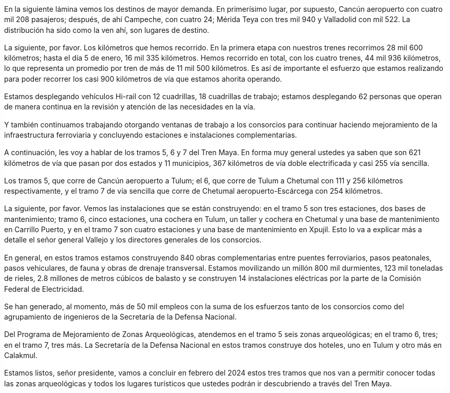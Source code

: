 En la siguiente lámina vemos los destinos de mayor demanda. En primerísimo
lugar, por supuesto, Cancún aeropuerto con cuatro mil 208 pasajeros; después,
de ahí Campeche, con cuatro 24; Mérida Teya con tres mil 940 y Valladolid con
mil 522. La distribución ha sido como la ven ahí, son lugares de destino.

La siguiente, por favor. Los kilómetros que hemos recorrido. En la primera
etapa con nuestros trenes recorrimos 28 mil 600 kilómetros; hasta el día 5 de
enero, 16 mil 335 kilómetros. Hemos recorrido en total, con los cuatro trenes,
44 mil 936 kilómetros, lo que representa un promedio por tren de más de 11 mil
500 kilómetros. Es así de importante el esfuerzo que estamos realizando para
poder recorrer los casi 900 kilómetros de vía que estamos ahorita operando.

Estamos desplegando vehículos Hi-rail con 12 cuadrillas, 18 cuadrillas de
trabajo; estamos desplegando 62 personas que operan de manera continua en la
revisión y atención de las necesidades en la vía.

Y también continuamos trabajando otorgando ventanas de trabajo a los
consorcios para continuar haciendo mejoramiento de la infraestructura
ferroviaria y concluyendo estaciones e instalaciones complementarias.

A continuación, les voy a hablar de los tramos 5, 6 y 7 del Tren Maya. En
forma muy general ustedes ya saben que son 621 kilómetros de vía que pasan por
dos estados y 11 municipios, 367 kilómetros de vía doble electrificada y casi
255 vía sencilla.

Los tramos 5, que corre de Cancún aeropuerto a Tulum; el 6, que corre de Tulum
a Chetumal con 111 y 256 kilómetros respectivamente, y el tramo 7 de vía
sencilla que corre de Chetumal aeropuerto-Escárcega con 254 kilómetros.

La siguiente, por favor. Vemos las instalaciones que se están construyendo: en
el tramo 5 son tres estaciones, dos bases de mantenimiento; tramo 6, cinco
estaciones, una cochera en Tulum, un taller y cochera en Chetumal y una base
de mantenimiento en Carrillo Puerto, y en el tramo 7 son cuatro estaciones y
una base de mantenimiento en Xpujil. Esto lo va a explicar más a detalle el
señor general Vallejo y los directores generales de los consorcios.

En general, en estos tramos estamos construyendo 840 obras complementarias
entre puentes ferroviarios, pasos peatonales, pasos vehiculares, de fauna y
obras de drenaje transversal. Estamos movilizando un millón 800 mil
durmientes, 123 mil toneladas de rieles, 2.8 millones de metros cúbicos de
balasto y se construyen 14 instalaciones eléctricas por la parte de la
Comisión Federal de Electricidad.

Se han generado, al momento, más de 50 mil empleos con la suma de los
esfuerzos tanto de los consorcios como del agrupamiento de ingenieros de la
Secretaría de la Defensa Nacional.

Del Programa de Mejoramiento de Zonas Arqueológicas, atendemos en el tramo 5
seis zonas arqueológicas; en el tramo 6, tres; en el tramo 7, tres más. La
Secretaría de la Defensa Nacional en estos tramos construye dos hoteles, uno
en Tulum y otro más en Calakmul.

Estamos listos, señor presidente, vamos a concluir en febrero del 2024 estos
tres tramos que nos van a permitir conocer todas las zonas arqueológicas y
todos los lugares turísticos que ustedes podrán ir descubriendo a través del
Tren Maya.
